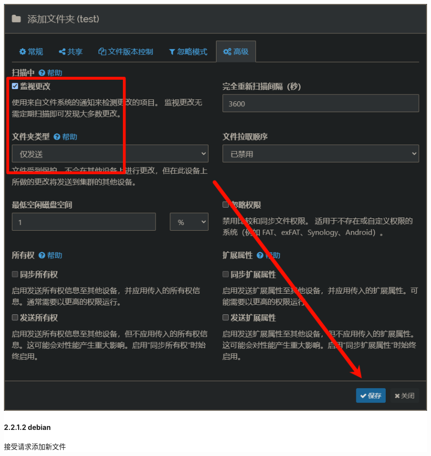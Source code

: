 ![高级设置](./../../../../../../images/%E9%85%8D%E7%BD%AE%20Syncthing%20%E6%95%B0%E6%8D%AE%E5%90%8C%E6%AD%A5/%E8%AE%BE%E7%BD%AE%E6%96%87%E4%BB%B6%E5%90%8C%E6%AD%A5/Windows/%E9%AB%98%E7%BA%A7%E8%AE%BE%E7%BD%AE.png)

#### 2.2.1.2 debian

接受请求添加新文件
